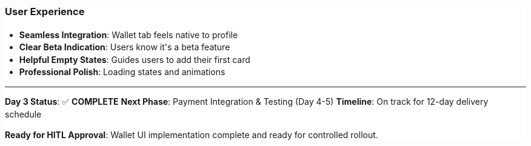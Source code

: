 ### User Experience
- **Seamless Integration**: Wallet tab feels native to profile
- **Clear Beta Indication**: Users know it's a beta feature
- **Helpful Empty States**: Guides users to add their first card
- **Professional Polish**: Loading states and animations

---

**Day 3 Status**: ✅ **COMPLETE**
**Next Phase**: Payment Integration & Testing (Day 4-5)
**Timeline**: On track for 12-day delivery schedule

**Ready for HITL Approval**: Wallet UI implementation complete and ready for controlled rollout.
